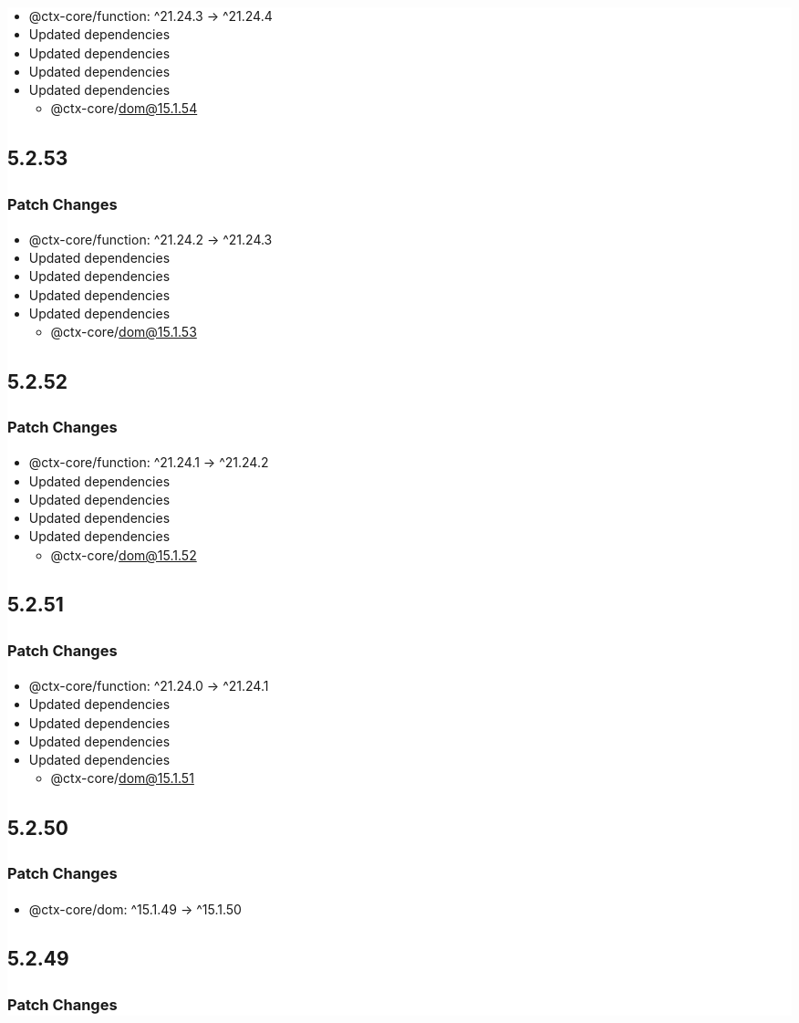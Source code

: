- @ctx-core/function: ^21.24.3 -> ^21.24.4
- Updated dependencies
- Updated dependencies
- Updated dependencies
- Updated dependencies
  - @ctx-core/dom@15.1.54

## 5.2.53

### Patch Changes

- @ctx-core/function: ^21.24.2 -> ^21.24.3
- Updated dependencies
- Updated dependencies
- Updated dependencies
- Updated dependencies
  - @ctx-core/dom@15.1.53

## 5.2.52

### Patch Changes

- @ctx-core/function: ^21.24.1 -> ^21.24.2
- Updated dependencies
- Updated dependencies
- Updated dependencies
- Updated dependencies
  - @ctx-core/dom@15.1.52

## 5.2.51

### Patch Changes

- @ctx-core/function: ^21.24.0 -> ^21.24.1
- Updated dependencies
- Updated dependencies
- Updated dependencies
- Updated dependencies
  - @ctx-core/dom@15.1.51

## 5.2.50

### Patch Changes

- @ctx-core/dom: ^15.1.49 -> ^15.1.50

## 5.2.49

### Patch Changes
